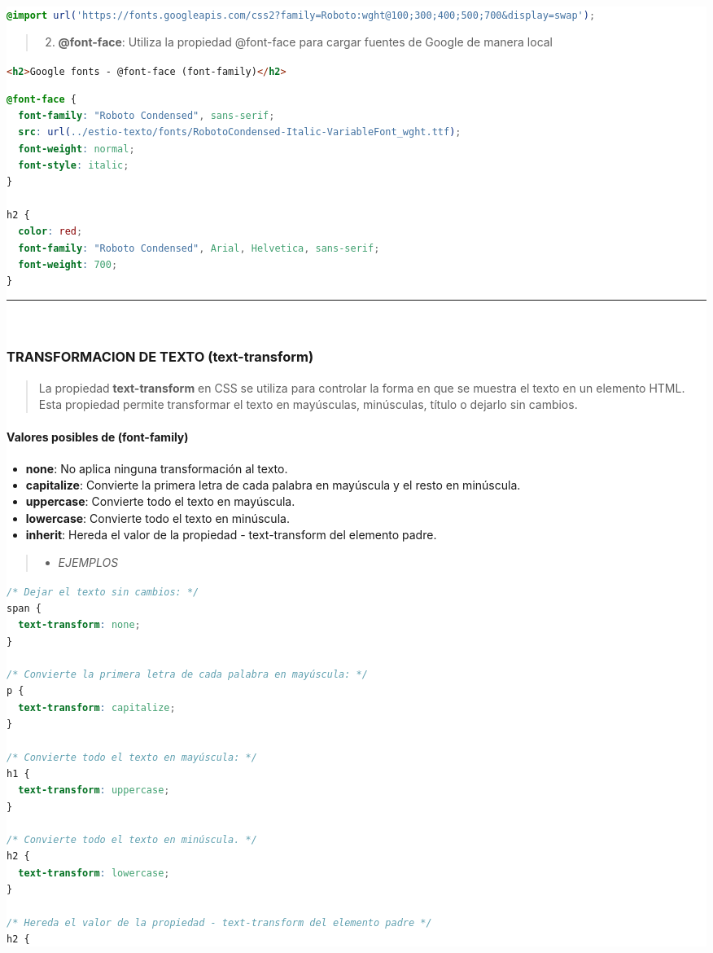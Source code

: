 ```css
@import url('https://fonts.googleapis.com/css2?family=Roboto:wght@100;300;400;500;700&display=swap');
```

>2. **@font-face**: Utiliza la propiedad @font-face para cargar fuentes de Google de manera local

```html
<h2>Google fonts - @font-face (font-family)</h2>
```

```css
@font-face {
  font-family: "Roboto Condensed", sans-serif;
  src: url(../estio-texto/fonts/RobotoCondensed-Italic-VariableFont_wght.ttf);
  font-weight: normal;
  font-style: italic;
}

h2 {
  color: red;
  font-family: "Roboto Condensed", Arial, Helvetica, sans-serif;
  font-weight: 700;
}
```

---

[</br>](html)

### TRANSFORMACION DE TEXTO (text-transform)

 >La propiedad **text-transform** en CSS se utiliza para controlar la forma en que se muestra el texto en un elemento HTML. Esta propiedad permite transformar el texto en mayúsculas, minúsculas, título o dejarlo sin cambios.

#### Valores posibles de (font-family)

- **none**: No aplica ninguna transformación al texto.
- **capitalize**: Convierte la primera letra de cada palabra en mayúscula y el resto en minúscula.
- **uppercase**: Convierte todo el texto en mayúscula.
- **lowercase**: Convierte todo el texto en minúscula.
- **inherit**: Hereda el valor de la propiedad - text-transform del elemento padre.

>- _EJEMPLOS_

```css
/* Dejar el texto sin cambios: */
span {
  text-transform: none;
}

/* Convierte la primera letra de cada palabra en mayúscula: */
p {
  text-transform: capitalize;
}

/* Convierte todo el texto en mayúscula: */
h1 {
  text-transform: uppercase;
}

/* Convierte todo el texto en minúscula. */
h2 {
  text-transform: lowercase;
}

/* Hereda el valor de la propiedad - text-transform del elemento padre */
h2 {
```